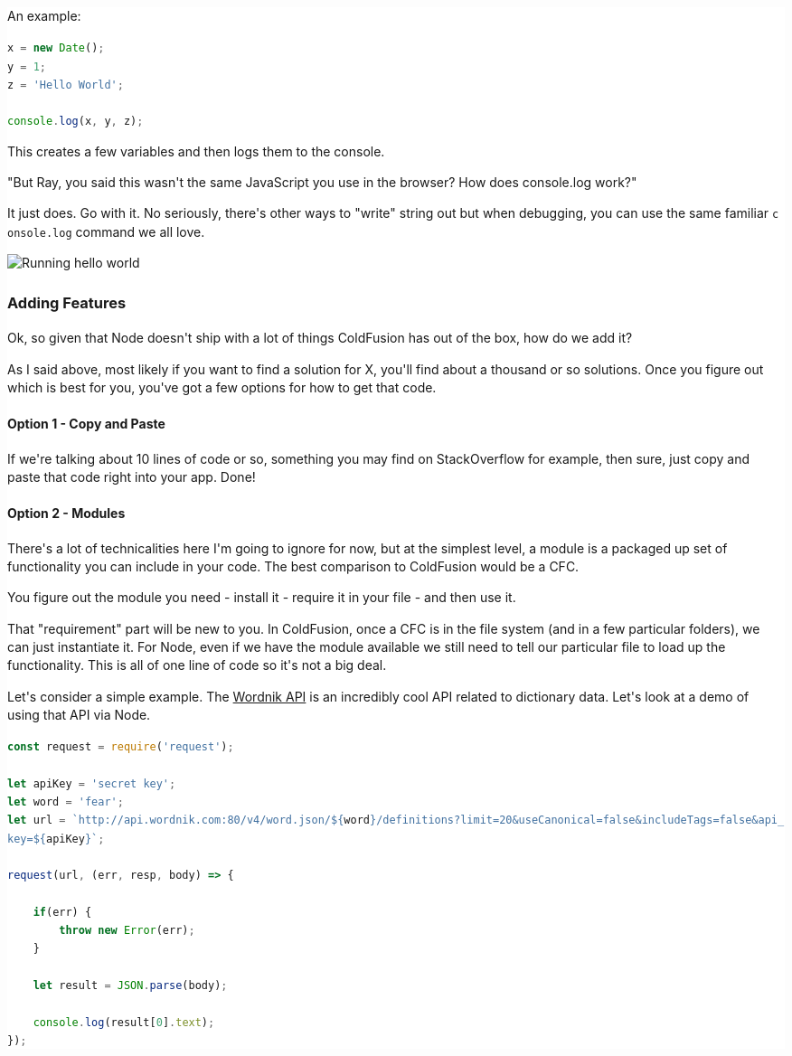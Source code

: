 An example:

```js
x = new Date();
y = 1;
z = 'Hello World';

console.log(x, y, z);
```

This creates a few variables and then logs them to the console. 

"But Ray, you said this wasn't the same JavaScript you use in the browser? How does console.log work?"

It just does. Go with it. No seriously, there's other ways to "write" string out but when debugging, you can use the same familiar `console.log` command we all love. 

<img src="https://static.raymondcamden.com/images/2018/08/cfn6.jpg" class="imgcenter imgborder" alt="Running hello world">

### Adding Features

Ok, so given that Node doesn't ship with a lot of things ColdFusion has out of the box, how do we add it? 

As I said above, most likely if you want to find a solution for X, you'll find about a thousand or so solutions. Once you figure out which is best for you, you've got a few options for how to get that code.

#### Option 1 - Copy and Paste

If we're talking about 10 lines of code or so, something you may find on StackOverflow for example, then sure, just copy and paste that code right into your app. Done!

#### Option 2 - Modules

There's a lot of technicalities here I'm going to ignore for now, but at the simplest level, a module is a packaged up set of functionality you can include in your code. The best comparison to ColdFusion would be a CFC. 

You figure out the module you need - install it - require it in your file - and then use it.

That "requirement" part will be new to you. In ColdFusion, once a CFC is in the file system (and in a few particular folders), we can just instantiate it. For Node, even if we have the module available we still need to tell our particular file to load up the functionality. This is all of one line of code so it's not a big deal.

Let's consider a simple example. The [Wordnik API](https://developer.wordnik.com/) is an incredibly cool API related to dictionary data. Let's look at a demo of using that API via Node.

```js
const request = require('request');

let apiKey = 'secret key';
let word = 'fear';
let url = `http://api.wordnik.com:80/v4/word.json/${word}/definitions?limit=20&useCanonical=false&includeTags=false&api_key=${apiKey}`;

request(url, (err, resp, body) => {

	if(err) {
		throw new Error(err);
	}

	let result = JSON.parse(body);
	
	console.log(result[0].text);
});
```
